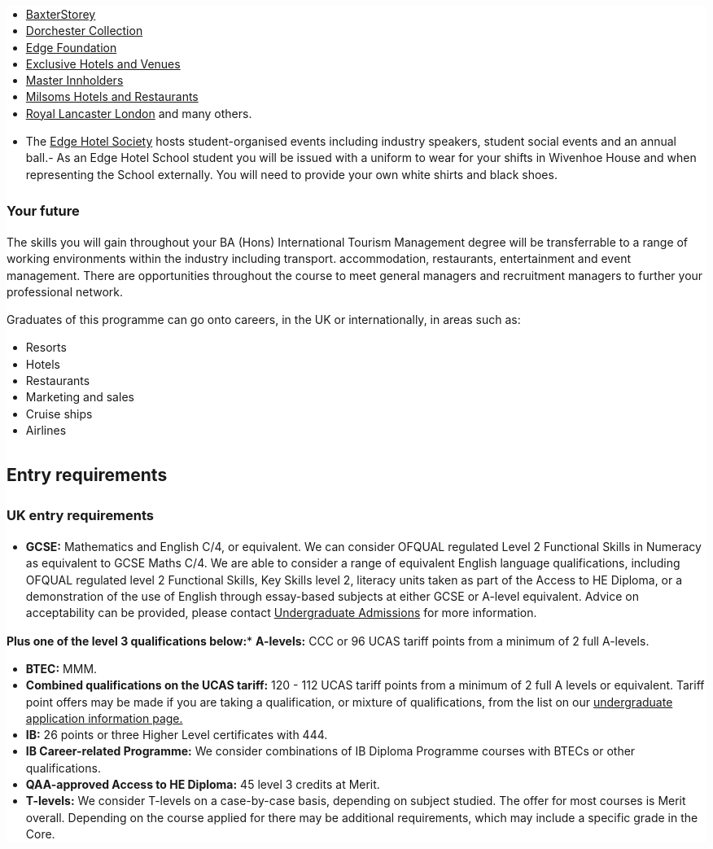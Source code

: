 * [BaxterStorey](https://baxterstorey.com/)
* [Dorchester Collection](https://www.dorchestercollection.com/en/)
* [Edge Foundation](https://www.edge.co.uk/)
* [Exclusive Hotels and Venues](https://www.exclusive.co.uk/)
* [Master Innholders](https://masterinnholders.co.uk/)
* [Milsoms Hotels and Restaurants](https://www.milsomhotels.com/)
* [Royal Lancaster London](https://www.royallancaster.com/)
and many others.
- The [Edge Hotel Society](https://www.essexstudent.com/society/ehsoc/) hosts student-organised events including industry speakers, student social events and an annual ball.- As an Edge Hotel School student you will be issued with a uniform to wear for your shifts in Wivenhoe House and when representing the School externally. You will need to provide your own white shirts and black shoes.

### Your future

The skills you will gain throughout your BA (Hons) International Tourism Management degree will be transferrable to a range of working environments within the industry including transport. accommodation, restaurants, entertainment and event management. There are opportunities throughout the course to meet general managers and recruitment managers to further your professional network.

Graduates of this programme can go onto careers, in the UK or internationally, in areas such as:

* Resorts
* Hotels
* Restaurants
* Marketing and sales
* Cruise ships
* Airlines

## Entry requirements

### UK entry requirements

* **GCSE:** Mathematics and English C/4, or equivalent. We can consider OFQUAL regulated Level 2 Functional Skills in Numeracy as equivalent to GCSE Maths C/4. We are able to consider a range of equivalent English language qualifications, including OFQUAL regulated level 2 Functional Skills, Key Skills level 2, literacy units taken as part of the Access to HE Diploma, or a demonstration of the use of English through essay-based subjects at either GCSE or A-level equivalent. Advice on acceptability can be provided, please contact [Undergraduate Admissions](mailto:ugquery@essex.ac.uk) for more information.
  
 **Plus one of the level 3 qualifications below:*** **A-levels:** CCC or 96 UCAS tariff points from a minimum of 2 full A-levels.
* **BTEC:** MMM.
* **Combined qualifications on the UCAS tariff:** 120 - 112 UCAS tariff points from a minimum of 2 full A levels or equivalent. Tariff point offers may be made if you are taking a qualification, or mixture of qualifications, from the list on our [undergraduate application information page.](https://www.essex.ac.uk/undergraduate/applying-to-essex#other-qualifications-we-consider)
* **IB:** 26 points or three Higher Level certificates with 444.
* **IB Career-related Programme:** We consider combinations of IB Diploma Programme courses with BTECs or other qualifications.
* **QAA-approved Access to HE Diploma:** 45 level 3 credits at Merit.
* **T-levels:** We consider T-levels on a case-by-case basis, depending on subject studied. The offer for most courses is Merit overall. Depending on the course applied for there may be additional requirements, which may include a specific grade in the Core.
